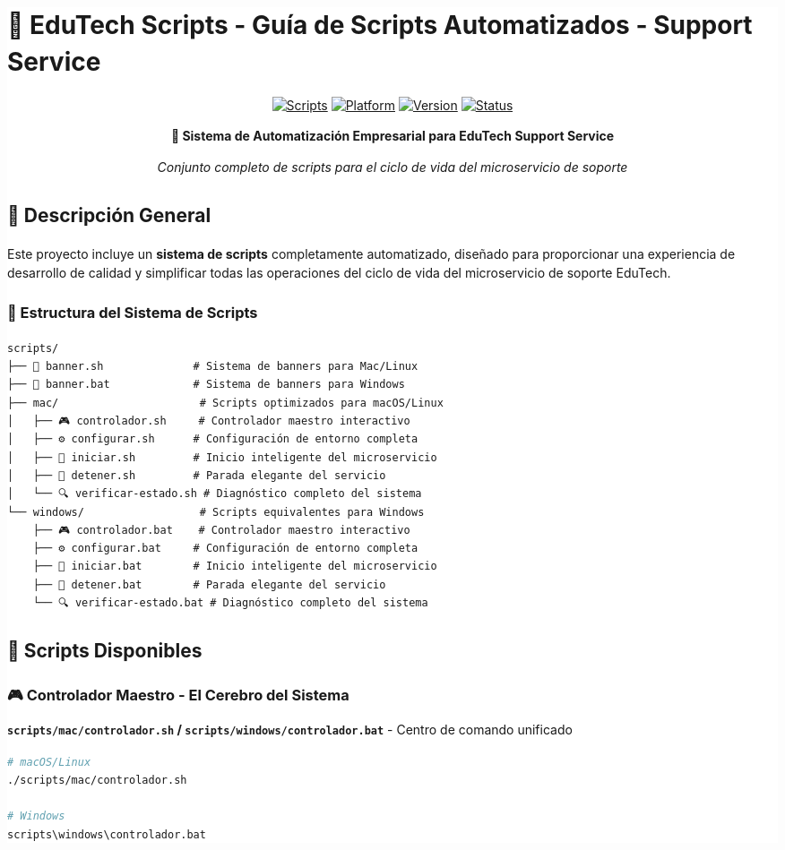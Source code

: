 # 🚀 EduTech Scripts - Guía de Scripts Automatizados - Support Service

<div align="center">

[![Scripts](https://img.shields.io/badge/Scripts-Automatizados-blue.svg)](scripts/)
[![Platform](https://img.shields.io/badge/Platform-macOS%20%7C%20Windows-green.svg)](#🌐-compatibilidad-multiplataforma)
[![Version](https://img.shields.io/badge/Version-1.0.0-orange.svg)](scripts/)
[![Status](https://img.shields.io/badge/Status-✅%20Funcional-success.svg)](#✅-estado-de-los-scripts)

**🎯 Sistema de Automatización Empresarial para EduTech Support Service**

*Conjunto completo de scripts para el ciclo de vida del microservicio de soporte*

</div>

## 🎯 Descripción General

Este proyecto incluye un **sistema de scripts** completamente automatizado, diseñado para proporcionar una experiencia de desarrollo de calidad y simplificar todas las operaciones del ciclo de vida del microservicio de soporte EduTech.

### 📁 Estructura del Sistema de Scripts

```
scripts/
├── 🎨 banner.sh              # Sistema de banners para Mac/Linux
├── 🎨 banner.bat             # Sistema de banners para Windows
├── mac/                      # Scripts optimizados para macOS/Linux
│   ├── 🎮 controlador.sh     # Controlador maestro interactivo
│   ├── ⚙️ configurar.sh      # Configuración de entorno completa
│   ├── 🚀 iniciar.sh         # Inicio inteligente del microservicio
│   ├── 🛑 detener.sh         # Parada elegante del servicio
│   └── 🔍 verificar-estado.sh # Diagnóstico completo del sistema
└── windows/                  # Scripts equivalentes para Windows
    ├── 🎮 controlador.bat    # Controlador maestro interactivo
    ├── ⚙️ configurar.bat     # Configuración de entorno completa
    ├── 🚀 iniciar.bat        # Inicio inteligente del microservicio
    ├── 🛑 detener.bat        # Parada elegante del servicio
    └── 🔍 verificar-estado.bat # Diagnóstico completo del sistema
```

## 🚀 Scripts Disponibles

### 🎮 Controlador Maestro - El Cerebro del Sistema

**`scripts/mac/controlador.sh` / `scripts/windows/controlador.bat`** - Centro de comando unificado

```bash
# macOS/Linux
./scripts/mac/controlador.sh

# Windows
scripts\windows\controlador.bat
```
